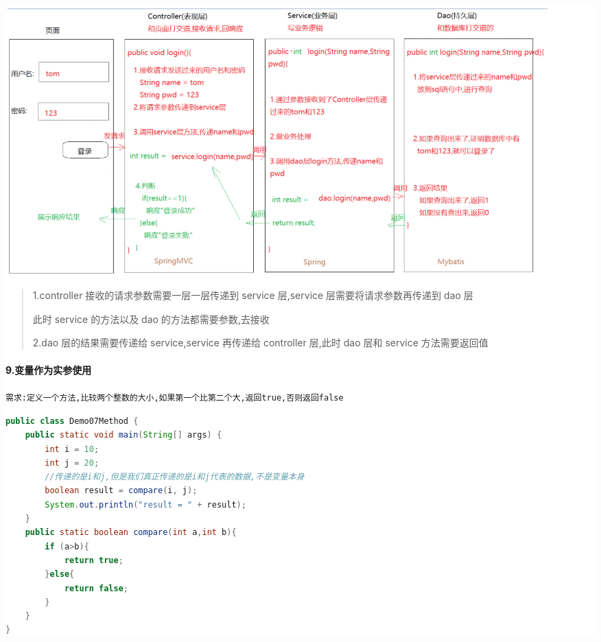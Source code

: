 ![6-7](./images/6-7.png)

> 1.controller 接收的请求参数需要一层一层传递到 service 层,service 层需要将请求参数再传递到 dao 层
>
> 此时 service 的方法以及 dao 的方法都需要参数,去接收
>
> 2.dao 层的结果需要传递给 service,service 再传递给 controller 层,此时 dao 层和 service 方法需要返回值

#### 9.变量作为实参使用

```
需求:定义一个方法,比较两个整数的大小,如果第一个比第二个大,返回true,否则返回false
```

```java
public class Demo07Method {
    public static void main(String[] args) {
        int i = 10;
        int j = 20;
        //传递的是i和j,但是我们真正传递的是i和j代表的数据,不是变量本身
        boolean result = compare(i, j);
        System.out.println("result = " + result);
    }
    public static boolean compare(int a,int b){
        if (a>b){
            return true;
        }else{
            return false;
        }
    }
}

```
